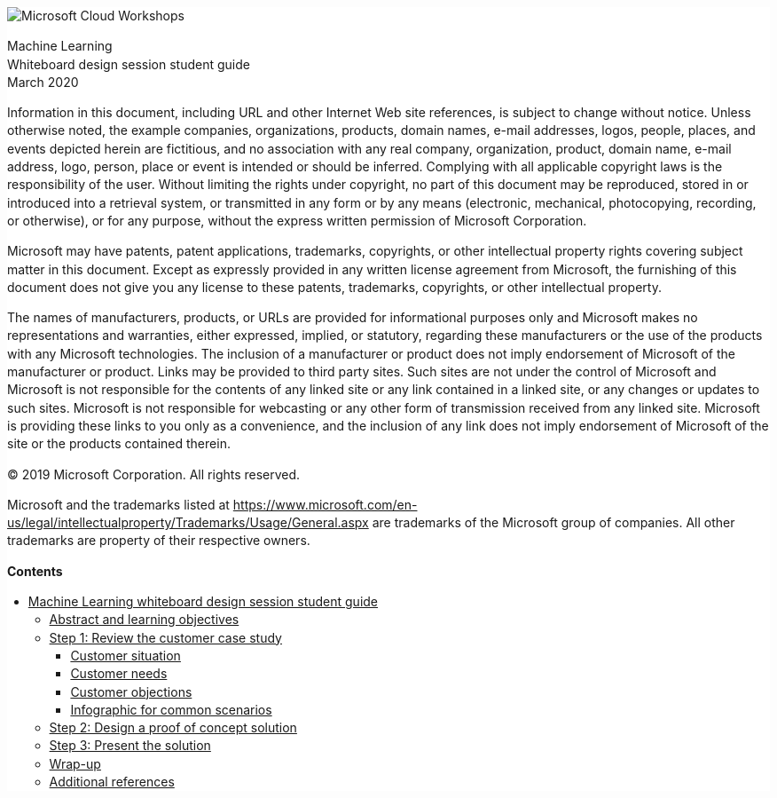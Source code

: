 ![Microsoft Cloud Workshops](https://github.com/Microsoft/MCW-Template-Cloud-Workshop/raw/master/Media/ms-cloud-workshop.png "Microsoft Cloud Workshops")

<div class="MCWHeader1">
Machine Learning 
</div>

<div class="MCWHeader2">
Whiteboard design session student guide
</div>

<div class="MCWHeader3">
March 2020
</div>

Information in this document, including URL and other Internet Web site references, is subject to change without notice. Unless otherwise noted, the example companies, organizations, products, domain names, e-mail addresses, logos, people, places, and events depicted herein are fictitious, and no association with any real company, organization, product, domain name, e-mail address, logo, person, place or event is intended or should be inferred. Complying with all applicable copyright laws is the responsibility of the user. Without limiting the rights under copyright, no part of this document may be reproduced, stored in or introduced into a retrieval system, or transmitted in any form or by any means (electronic, mechanical, photocopying, recording, or otherwise), or for any purpose, without the express written permission of Microsoft Corporation.

Microsoft may have patents, patent applications, trademarks, copyrights, or other intellectual property rights covering subject matter in this document. Except as expressly provided in any written license agreement from Microsoft, the furnishing of this document does not give you any license to these patents, trademarks, copyrights, or other intellectual property.

The names of manufacturers, products, or URLs are provided for informational purposes only and Microsoft makes no representations and warranties, either expressed, implied, or statutory, regarding these manufacturers or the use of the products with any Microsoft technologies. The inclusion of a manufacturer or product does not imply endorsement of Microsoft of the manufacturer or product. Links may be provided to third party sites. Such sites are not under the control of Microsoft and Microsoft is not responsible for the contents of any linked site or any link contained in a linked site, or any changes or updates to such sites. Microsoft is not responsible for webcasting or any other form of transmission received from any linked site. Microsoft is providing these links to you only as a convenience, and the inclusion of any link does not imply endorsement of Microsoft of the site or the products contained therein.

© 2019 Microsoft Corporation. All rights reserved.

Microsoft and the trademarks listed at <https://www.microsoft.com/en-us/legal/intellectualproperty/Trademarks/Usage/General.aspx> are trademarks of the Microsoft group of companies. All other trademarks are property of their respective owners.

**Contents**



- [Machine Learning whiteboard design session student guide](#machine-learning-whiteboard-design-session-student-guide)
  - [Abstract and learning objectives](#abstract-and-learning-objectives)
  - [Step 1: Review the customer case study](#step-1-review-the-customer-case-study)
    - [Customer situation](#customer-situation)
    - [Customer needs](#customer-needs)
    - [Customer objections](#customer-objections)
    - [Infographic for common scenarios](#infographic-for-common-scenarios)
  - [Step 2: Design a proof of concept solution](#step-2-design-a-proof-of-concept-solution)
  - [Step 3: Present the solution](#step-3-present-the-solution)
  - [Wrap-up](#wrap-up)
  - [Additional references](#additional-references)
